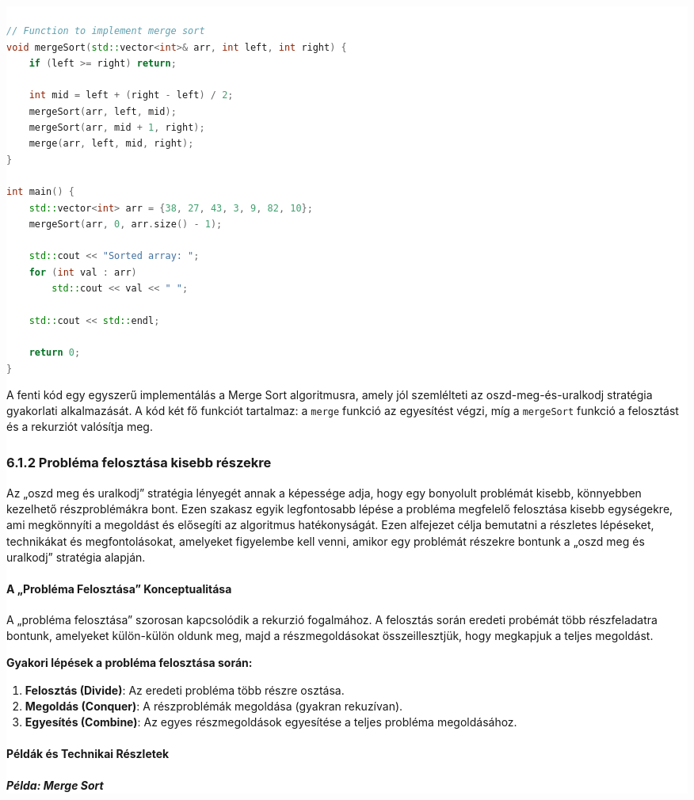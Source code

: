 ```cpp

// Function to implement merge sort
void mergeSort(std::vector<int>& arr, int left, int right) {
    if (left >= right) return;

    int mid = left + (right - left) / 2;
    mergeSort(arr, left, mid);
    mergeSort(arr, mid + 1, right);
    merge(arr, left, mid, right);
}

int main() {
    std::vector<int> arr = {38, 27, 43, 3, 9, 82, 10};
    mergeSort(arr, 0, arr.size() - 1);

    std::cout << "Sorted array: ";
    for (int val : arr)
        std::cout << val << " ";
    
    std::cout << std::endl;

    return 0;
}
```

A fenti kód egy egyszerű implementálás a Merge Sort algoritmusra, amely jól szemlélteti az oszd-meg-és-uralkodj stratégia gyakorlati alkalmazását. A kód két fő funkciót tartalmaz: a `merge` funkció az egyesítést végzi, míg a `mergeSort` funkció a felosztást és a rekurziót valósítja meg.

### 6.1.2 Probléma felosztása kisebb részekre

Az „oszd meg és uralkodj” stratégia lényegét annak a képessége adja, hogy egy bonyolult problémát kisebb, könnyebben kezelhető részproblémákra bont. Ezen szakasz egyik legfontosabb lépése a probléma megfelelő felosztása kisebb egységekre, ami megkönnyíti a megoldást és elősegíti az algoritmus hatékonyságát. Ezen alfejezet célja bemutatni a részletes lépéseket, technikákat és megfontolásokat, amelyeket figyelembe kell venni, amikor egy problémát részekre bontunk a „oszd meg és uralkodj” stratégia alapján.

#### A „Probléma Felosztása” Konceptualitása

A „probléma felosztása” szorosan kapcsolódik a rekurzió fogalmához. A felosztás során eredeti probémát több részfeladatra bontunk, amelyeket külön-külön oldunk meg, majd a részmegoldásokat összeillesztjük, hogy megkapjuk a teljes megoldást.

**Gyakori lépések a probléma felosztása során:**
1. **Felosztás (Divide)**: Az eredeti probléma több részre osztása.
2. **Megoldás (Conquer)**: A részproblémák megoldása (gyakran rekuzívan).
3. **Egyesítés (Combine)**: Az egyes részmegoldások egyesítése a teljes probléma megoldásához.

#### Példák és Technikai Részletek

##### Példa: Merge Sort
